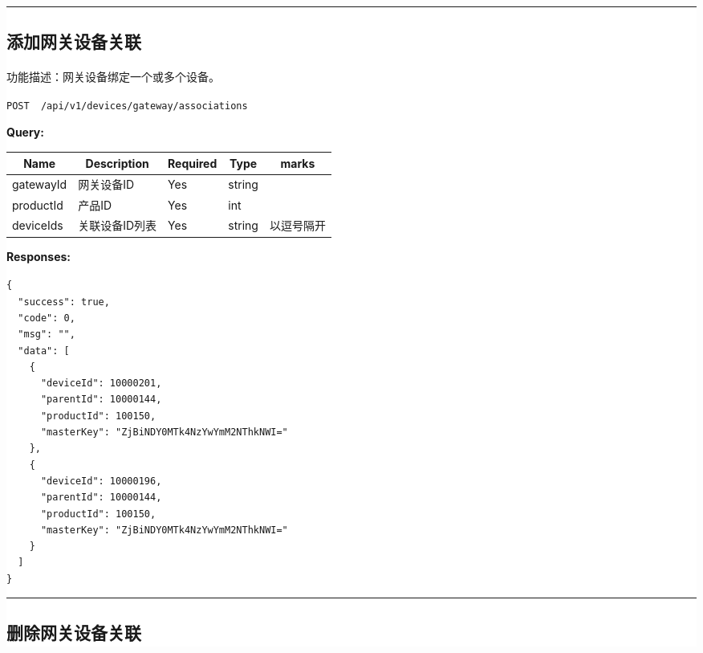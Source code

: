 ```
```

------



## 添加网关设备关联

功能描述：网关设备绑定一个或多个设备。

```
POST  /api/v1/devices/gateway/associations
```

**Query:**

| Name           | Description              | Required | Type   | marks                                     |
| -------------- | ------------------------ | -------- | ------ | ----------------------------------------- |
| gatewayId      | 网关设备ID               | Yes      | string |                                           |
| productId      | 产品ID                   | Yes      | int    |                                           |
| deviceIds      | 关联设备ID列表           | Yes      | string | 以逗号隔开                                |



**Responses:**

```
{
  "success": true,
  "code": 0,
  "msg": "",
  "data": [
    {
      "deviceId": 10000201,
      "parentId": 10000144,
      "productId": 100150,
      "masterKey": "ZjBiNDY0MTk4NzYwYmM2NThkNWI="
    },
    {
      "deviceId": 10000196,
      "parentId": 10000144,
      "productId": 100150,
      "masterKey": "ZjBiNDY0MTk4NzYwYmM2NThkNWI="
    }
  ]
}
```

------





## 删除网关设备关联
